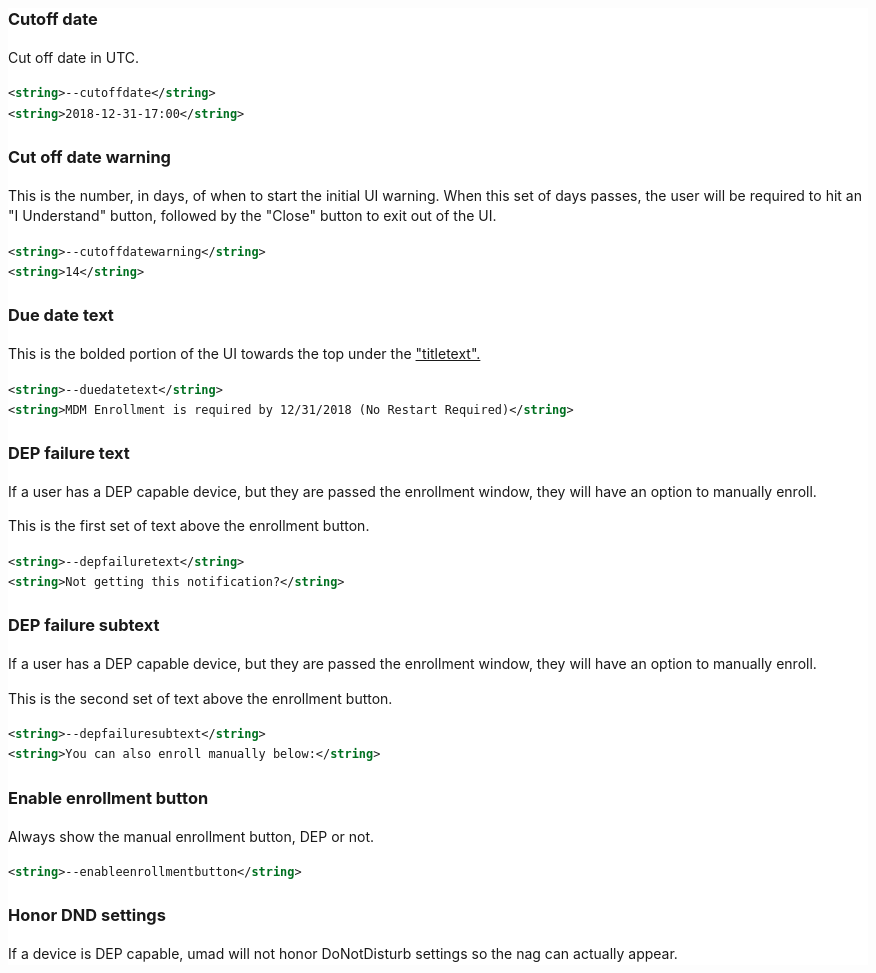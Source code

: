 ### Cutoff date
Cut off date in UTC.
```xml
<string>--cutoffdate</string>
<string>2018-12-31-17:00</string>
```

### Cut off date warning
This is the number, in days, of when to start the initial UI warning. When this set of days passes, the user will be required to hit an "I Understand" button, followed by the "Close" button to exit out of the UI.
```xml
<string>--cutoffdatewarning</string>
<string>14</string>
```

### Due date text
This is the bolded portion of the UI towards the top under the ["titletext".](#title-text)
```xml
<string>--duedatetext</string>
<string>MDM Enrollment is required by 12/31/2018 (No Restart Required)</string>
```

### DEP failure text
If a user has a DEP capable device, but they are passed the enrollment window, they will have an option to manually enroll.

This is the first set of text above the enrollment button.
```xml
<string>--depfailuretext</string>
<string>Not getting this notification?</string>
```

### DEP failure subtext
If a user has a DEP capable device, but they are passed the enrollment window, they will have an option to manually enroll.

This is the second set of text above the enrollment button.
```xml
<string>--depfailuresubtext</string>
<string>You can also enroll manually below:</string>
```

### Enable enrollment button
Always show the manual enrollment button, DEP or not.

```xml
<string>--enableenrollmentbutton</string>
```

### Honor DND settings
If a device is DEP capable, umad will not honor DoNotDisturb settings so the nag can actually appear.
